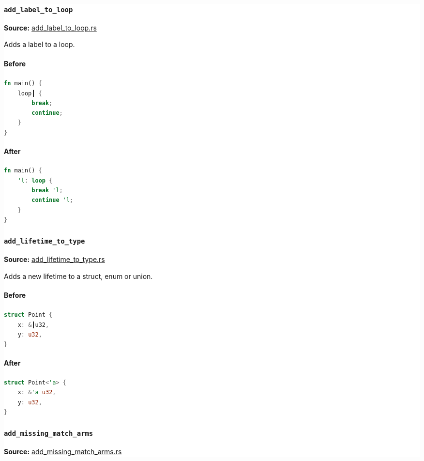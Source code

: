 
### `add_label_to_loop`
**Source:**  [add_label_to_loop.rs](https://github.com/rust-lang/rust-analyzer/blob/master/crates/ide-assists/src/handlers/add_label_to_loop.rs#L9) 

Adds a label to a loop.

#### Before
```rust
fn main() {
    loop┃ {
        break;
        continue;
    }
}
```

#### After
```rust
fn main() {
    'l: loop {
        break 'l;
        continue 'l;
    }
}
```


### `add_lifetime_to_type`
**Source:**  [add_lifetime_to_type.rs](https://github.com/rust-lang/rust-analyzer/blob/master/crates/ide-assists/src/handlers/add_lifetime_to_type.rs#L5) 

Adds a new lifetime to a struct, enum or union.

#### Before
```rust
struct Point {
    x: &┃u32,
    y: u32,
}
```

#### After
```rust
struct Point<'a> {
    x: &'a u32,
    y: u32,
}
```


### `add_missing_match_arms`
**Source:**  [add_missing_match_arms.rs](https://github.com/rust-lang/rust-analyzer/blob/master/crates/ide-assists/src/handlers/add_missing_match_arms.rs#L16) 
